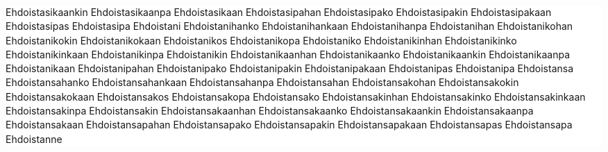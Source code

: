 Ehdoistasikaankin
Ehdoistasikaanpa
Ehdoistasikaan
Ehdoistasipahan
Ehdoistasipako
Ehdoistasipakin
Ehdoistasipakaan
Ehdoistasipas
Ehdoistasipa
Ehdoistani
Ehdoistanihanko
Ehdoistanihankaan
Ehdoistanihanpa
Ehdoistanihan
Ehdoistanikohan
Ehdoistanikokin
Ehdoistanikokaan
Ehdoistanikos
Ehdoistanikopa
Ehdoistaniko
Ehdoistanikinhan
Ehdoistanikinko
Ehdoistanikinkaan
Ehdoistanikinpa
Ehdoistanikin
Ehdoistanikaanhan
Ehdoistanikaanko
Ehdoistanikaankin
Ehdoistanikaanpa
Ehdoistanikaan
Ehdoistanipahan
Ehdoistanipako
Ehdoistanipakin
Ehdoistanipakaan
Ehdoistanipas
Ehdoistanipa
Ehdoistansa
Ehdoistansahanko
Ehdoistansahankaan
Ehdoistansahanpa
Ehdoistansahan
Ehdoistansakohan
Ehdoistansakokin
Ehdoistansakokaan
Ehdoistansakos
Ehdoistansakopa
Ehdoistansako
Ehdoistansakinhan
Ehdoistansakinko
Ehdoistansakinkaan
Ehdoistansakinpa
Ehdoistansakin
Ehdoistansakaanhan
Ehdoistansakaanko
Ehdoistansakaankin
Ehdoistansakaanpa
Ehdoistansakaan
Ehdoistansapahan
Ehdoistansapako
Ehdoistansapakin
Ehdoistansapakaan
Ehdoistansapas
Ehdoistansapa
Ehdoistanne